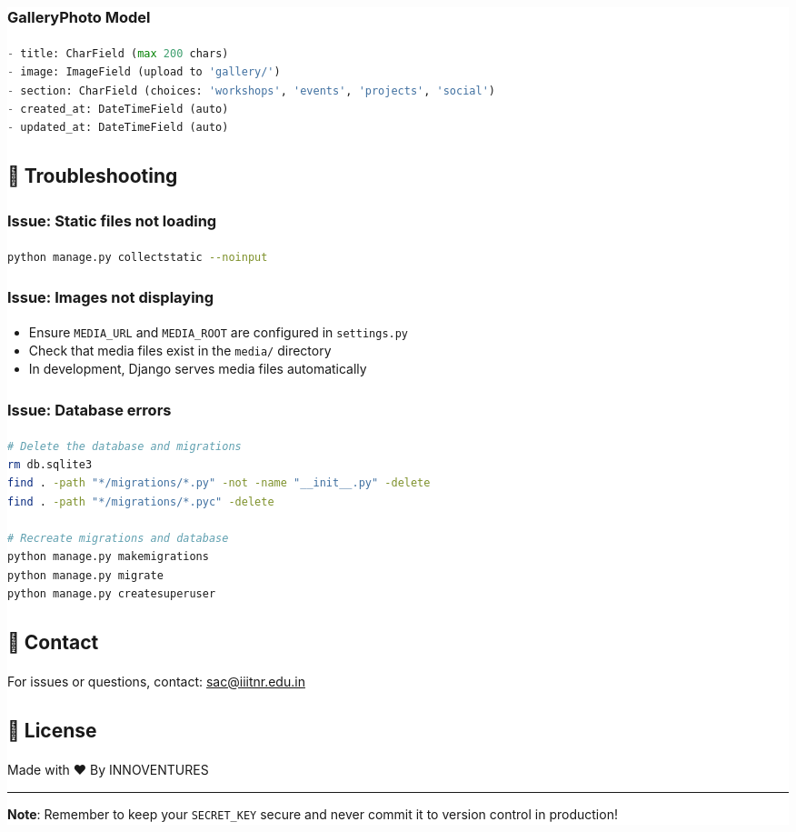 
### GalleryPhoto Model
```python
- title: CharField (max 200 chars)
- image: ImageField (upload to 'gallery/')
- section: CharField (choices: 'workshops', 'events', 'projects', 'social')
- created_at: DateTimeField (auto)
- updated_at: DateTimeField (auto)
```

## 🐛 Troubleshooting

### Issue: Static files not loading
```bash
python manage.py collectstatic --noinput
```

### Issue: Images not displaying
- Ensure `MEDIA_URL` and `MEDIA_ROOT` are configured in `settings.py`
- Check that media files exist in the `media/` directory
- In development, Django serves media files automatically

### Issue: Database errors
```bash
# Delete the database and migrations
rm db.sqlite3
find . -path "*/migrations/*.py" -not -name "__init__.py" -delete
find . -path "*/migrations/*.pyc" -delete

# Recreate migrations and database
python manage.py makemigrations
python manage.py migrate
python manage.py createsuperuser
```

## 📧 Contact

For issues or questions, contact: sac@iiitnr.edu.in

## 📄 License

Made with ❤️ By INNOVENTURES

---

**Note**: Remember to keep your `SECRET_KEY` secure and never commit it to version control in production!
